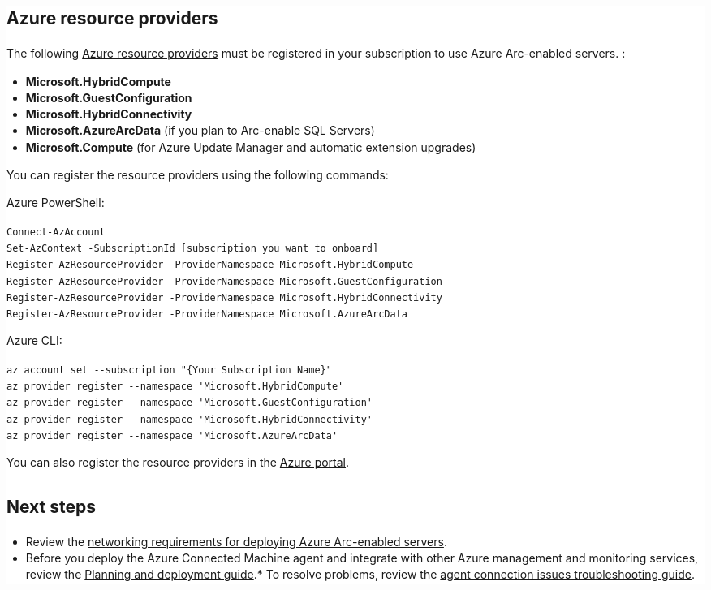 ## Azure resource providers

The following [Azure resource providers](/azure/azure-resource-manager/management/resource-providers-and-types) must be registered in your subscription to use Azure Arc-enabled servers.
:

* **Microsoft.HybridCompute**
* **Microsoft.GuestConfiguration**
* **Microsoft.HybridConnectivity**
* **Microsoft.AzureArcData** (if you plan to Arc-enable SQL Servers)
* **Microsoft.Compute** (for Azure Update Manager and automatic extension upgrades)

You can register the resource providers using the following commands:

Azure PowerShell:

```azurepowershell-interactive
Connect-AzAccount
Set-AzContext -SubscriptionId [subscription you want to onboard]
Register-AzResourceProvider -ProviderNamespace Microsoft.HybridCompute
Register-AzResourceProvider -ProviderNamespace Microsoft.GuestConfiguration
Register-AzResourceProvider -ProviderNamespace Microsoft.HybridConnectivity
Register-AzResourceProvider -ProviderNamespace Microsoft.AzureArcData
```

Azure CLI:

```azurecli-interactive
az account set --subscription "{Your Subscription Name}"
az provider register --namespace 'Microsoft.HybridCompute'
az provider register --namespace 'Microsoft.GuestConfiguration'
az provider register --namespace 'Microsoft.HybridConnectivity'
az provider register --namespace 'Microsoft.AzureArcData'
```

You can also register the resource providers in the [Azure portal](/azure/azure-resource-manager/management/resource-providers-and-types#azure-portal).

## Next steps

* Review the [networking requirements for deploying Azure Arc-enabled servers](network-requirements.md).
* Before you deploy the Azure Connected Machine agent and integrate with other Azure management and monitoring services, review the [Planning and deployment guide](plan-at-scale-deployment.md).* To resolve problems, review the [agent connection issues troubleshooting guide](troubleshoot-agent-onboard.md).
